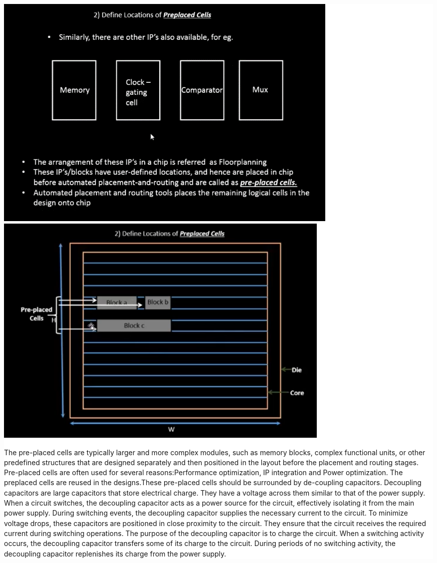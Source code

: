 **![](media/543f0b167a7a3e1c60ca54b26b1b6832.png) ![](media/6e2b9bb3a053974716dfe13b5c125435.png)**

The pre-placed cells are typically larger and more complex modules, such as memory blocks, complex functional units, or other predefined structures that are designed separately and then positioned in the layout before the placement and routing stages. Pre-placed cells are often used for several reasons:Performance optimization, IP integration and Power optimization. The preplaced cells are reused in the designs.These pre-placed cells should be surrounded by de-coupling capacitors. Decoupling capacitors are large capacitors that store electrical charge. They have a voltage across them similar to that of the power supply. When a circuit switches, the decoupling capacitor acts as a power source for the circuit, effectively isolating it from the main power supply. During switching events, the decoupling capacitor supplies the necessary current to the circuit. To minimize voltage drops, these capacitors are positioned in close proximity to the circuit. They ensure that the circuit receives the required current during switching operations. The purpose of the decoupling capacitor is to charge the circuit. When a switching activity occurs, the decoupling capacitor transfers some of its charge to the circuit. During periods of no switching activity, the decoupling capacitor replenishes its charge from the power supply.
